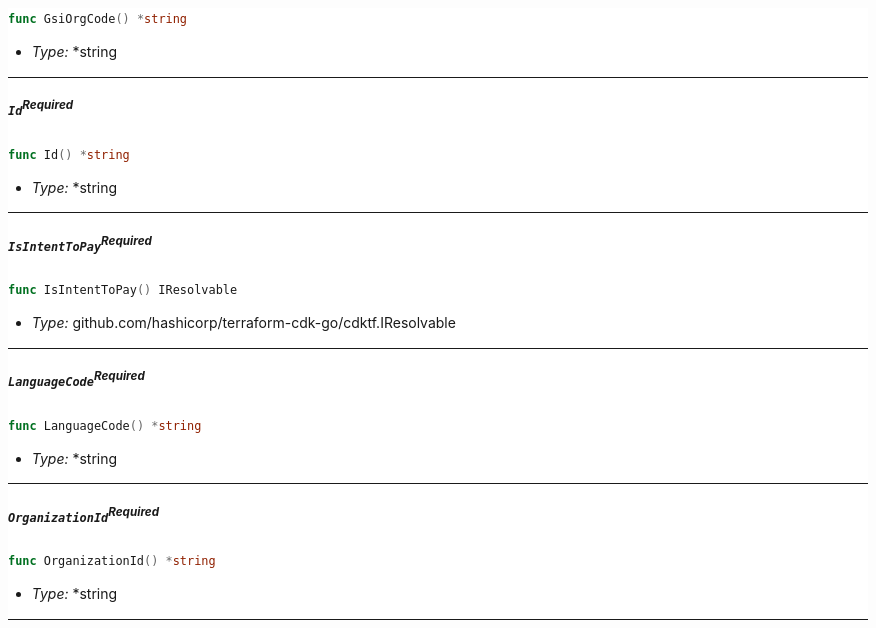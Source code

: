 ```go
func GsiOrgCode() *string
```

- *Type:* *string

---

##### `Id`<sup>Required</sup> <a name="Id" id="rhizo-co-terraform-provider-oci.dataOciOspGatewaySubscription.DataOciOspGatewaySubscription.property.id"></a>

```go
func Id() *string
```

- *Type:* *string

---

##### `IsIntentToPay`<sup>Required</sup> <a name="IsIntentToPay" id="rhizo-co-terraform-provider-oci.dataOciOspGatewaySubscription.DataOciOspGatewaySubscription.property.isIntentToPay"></a>

```go
func IsIntentToPay() IResolvable
```

- *Type:* github.com/hashicorp/terraform-cdk-go/cdktf.IResolvable

---

##### `LanguageCode`<sup>Required</sup> <a name="LanguageCode" id="rhizo-co-terraform-provider-oci.dataOciOspGatewaySubscription.DataOciOspGatewaySubscription.property.languageCode"></a>

```go
func LanguageCode() *string
```

- *Type:* *string

---

##### `OrganizationId`<sup>Required</sup> <a name="OrganizationId" id="rhizo-co-terraform-provider-oci.dataOciOspGatewaySubscription.DataOciOspGatewaySubscription.property.organizationId"></a>

```go
func OrganizationId() *string
```

- *Type:* *string

---

